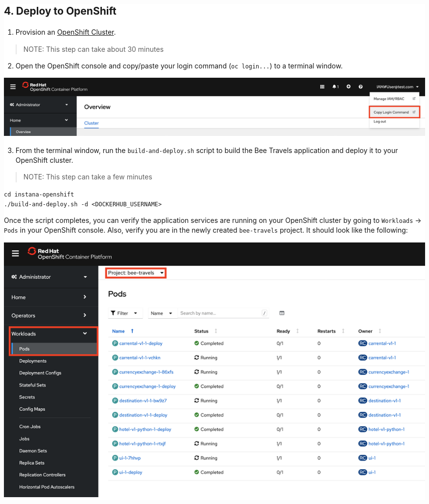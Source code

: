 ## 4. Deploy to OpenShift

1. Provision an [OpenShift Cluster](https://cloud.ibm.com/kubernetes/catalog/create?platformType=openshift).
> NOTE: This step can take about 30 minutes

2. Open the OpenShift console and copy/paste your login command (`oc login...`) to a terminal window.

![](img/openshift_login.png)

3. From the terminal window, run the `build-and-deploy.sh` script to build the Bee Travels application and deploy it to your OpenShift cluster.
> NOTE: This step can take a few minutes

```
cd instana-openshift
./build-and-deploy.sh -d <DOCKERHUB_USERNAME>
```

Once the script completes, you can verify the application services are running on your OpenShift cluster by going to `Workloads` -> `Pods` in your OpenShift console. Also, verify you are in the newly created `bee-travels` project. It should look like the following:

![](img/openshift_pods.png)
